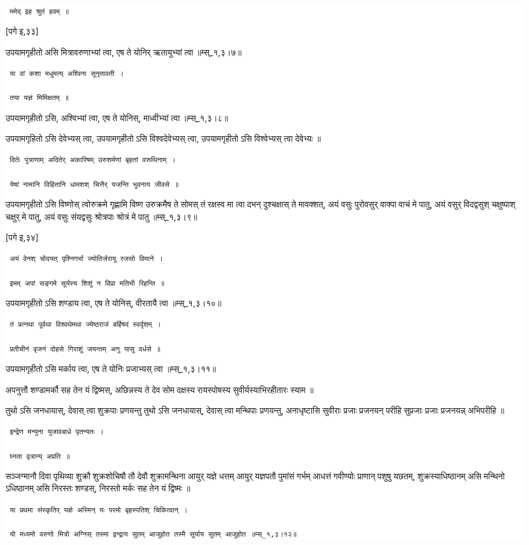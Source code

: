      ममेद् इह श्रुतं हवम् ॥  
  
[पगे इ,३३]
  
उपयामगृहीतो असि मित्रावरुणाभ्यां त्वा, एष ते योनिर् ऋतायुभ्यां त्वा ॥म्स्_१,३।७॥  

  
     या वां कशा मधुमत्य् अश्विना सूनृतावती ।
  
     तया यज्ञं मिमिक्षतम् ॥  

  
उपयामगृहीतो ऽसि, अश्विभ्यां त्वा, एष ते योनिस्, माध्वीभ्यां त्वा ॥म्स्_१,३।८॥  

  
उपयामगृहितो ऽसि देवेभ्यस् त्वा, उपयामगृहीतो ऽसि विश्वदेवेभ्यस् त्वा, उपयामगृहीतो ऽसि विश्वेभ्यस् त्वा देवेभ्यः ॥  

  
     दितेः पुत्राणाम् अदितेर् अकारिषम् उरुशर्मणां बृहतां वरूथिनाम् ।
  
     येषां नामानि विहितानि धामशश् चित्तैर् यजन्ति भुवनाय जीवसे ॥  

  
उपयामगृहीतो ऽसि विष्णोस् त्वोरुक्रमे गृह्णामि विष्ण उरुक्रमैष ते सोमस् तं रक्षस्व मा त्वा दभन् दुश्चक्षास् ते मावक्शत्, अयं वसुः पुरोवसुर् वाक्पा वाचं मे पातु, अयं वसुर् विदद्वसुश् चक्षुष्पाश् चक्षुर् मे पातु, अयं वसुः संयद्वसुः श्रोत्रपाः श्रोत्रं मे पातु ॥म्स्_१,३।९॥  
  
[पगे इ,३४]
  
     अयं वेनश् चोदयत् पृश्निगर्भा ज्योतिर्जरायू रजसो विमाने ।
  
     इमम् अपां सङ्गमे सूर्यस्य शिशुं न विप्रा मतिभी रिहन्ति ॥  

  
उपयामगृहीतो ऽसि शण्डाय त्वा, एष ते योनिस्, वीरतायै त्वा ॥म्स्_१,३।१०॥  

  
     तं प्रत्नथा पूर्वथा विश्वथेमथा ज्येष्ठराजं बर्हिषदं स्वर्दृशम् ।
  
     प्रतीचीनं वृजनं दोहसे गिराशुं जयन्तम् अनु यासु वर्धसे ॥  

  
उपयामगृहीतो ऽसि मर्काय त्वा, एष ते योनिः प्रजाभ्यस् त्वा ॥म्स्_१,३।११॥  

  
अपनुत्तौ शण्डामर्कौ सह तेन यं द्विष्मस्, अछिन्नस्य ते देव सोम दक्षस्य रायस्पोषस्य सुवीर्यस्याभिरहीतारः स्याम ॥  

  
तुथो ऽसि जनधायास्, देवास् त्वा शुक्रपाः प्रणयन्तु तुथो ऽसि जनधायास्, देवास् त्वा मन्थिपाः प्रणयन्तु, अनाधृष्टासि सुवीराः प्रजाः प्रजनयन् परीहि सुप्रजाः प्रजाः प्रजनयन्न् अभिपरीहि ॥  

  
     इन्द्रेण मन्युना युजावबाधे पृतन्यतः ।
  
     घ्नता वृत्रान्य् अप्रति ॥  

  
सञ्जग्मानौ दिवा पृथिव्या शुक्रौ शुक्रशोचिषौ तौ देवौ शुक्रामन्थिना आयुर् यज्ञे धत्तम् आयुर् यज्ञपतौ पुमांसं गर्भम् आधत्तं गवीण्योः प्राणान् पशुषु यछतम्, शुक्रस्याधिष्ठानम् असि मन्थिनो ऽधिष्ठानम् असि निरस्तः शण्डस्, निरस्तो मर्कः सह तेन यं द्विष्मः ॥  

  
     या प्रथमा संस्कृतिर् यज्ञे अस्मिन् यः परमो बृहस्पतिश् चिकित्वान् ।
  
     यो मध्यमो वरुणो मित्रो अग्निस् तस्मा इन्द्राय सुतम् आजुहोत तस्मै सूर्याय सुतम् आजुहोत ॥म्स्_१,३।१२॥  
